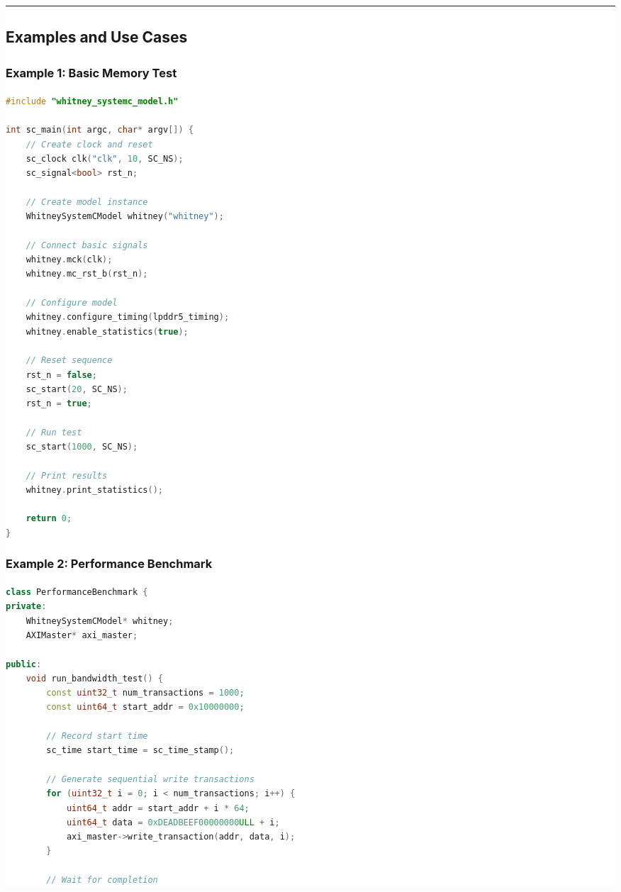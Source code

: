 
---

## Examples and Use Cases

### Example 1: Basic Memory Test

```cpp
#include "whitney_systemc_model.h"

int sc_main(int argc, char* argv[]) {
    // Create clock and reset
    sc_clock clk("clk", 10, SC_NS);
    sc_signal<bool> rst_n;
    
    // Create model instance
    WhitneySystemCModel whitney("whitney");
    
    // Connect basic signals
    whitney.mck(clk);
    whitney.mc_rst_b(rst_n);
    
    // Configure model
    whitney.configure_timing(lpddr5_timing);
    whitney.enable_statistics(true);
    
    // Reset sequence
    rst_n = false;
    sc_start(20, SC_NS);
    rst_n = true;
    
    // Run test
    sc_start(1000, SC_NS);
    
    // Print results
    whitney.print_statistics();
    
    return 0;
}
```

### Example 2: Performance Benchmark

```cpp
class PerformanceBenchmark {
private:
    WhitneySystemCModel* whitney;
    AXIMaster* axi_master;
    
public:
    void run_bandwidth_test() {
        const uint32_t num_transactions = 1000;
        const uint64_t start_addr = 0x10000000;
        
        // Record start time
        sc_time start_time = sc_time_stamp();
        
        // Generate sequential write transactions
        for (uint32_t i = 0; i < num_transactions; i++) {
            uint64_t addr = start_addr + i * 64;
            uint64_t data = 0xDEADBEEF00000000ULL + i;
            axi_master->write_transaction(addr, data, i);
        }
        
        // Wait for completion
```